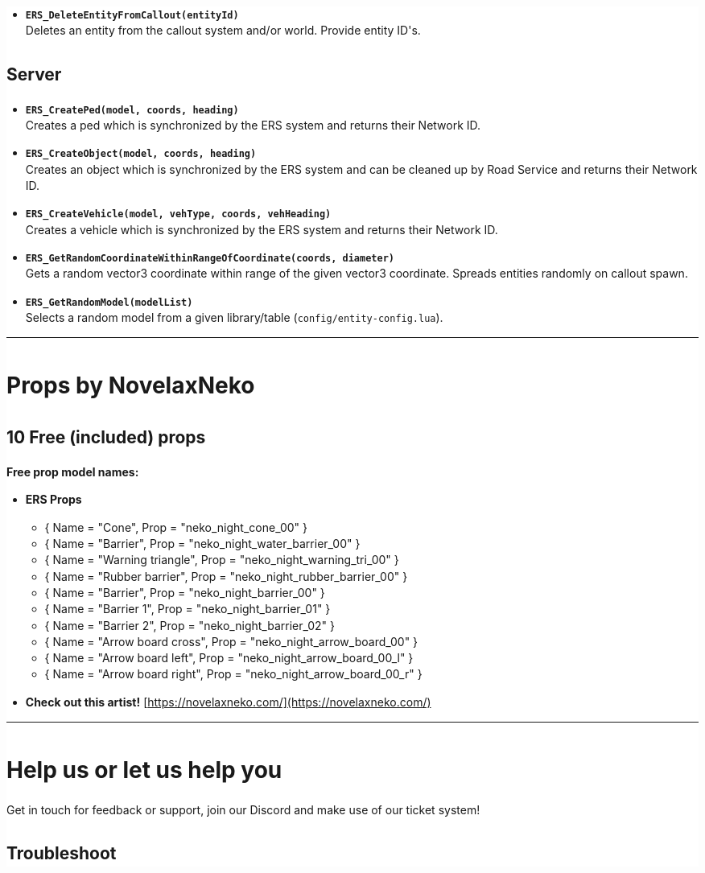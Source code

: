 - **`ERS_DeleteEntityFromCallout(entityId)`**  
  Deletes an entity from the callout system and/or world. Provide entity ID's.

## Server

- **`ERS_CreatePed(model, coords, heading)`**  
  Creates a ped which is synchronized by the ERS system and returns their Network ID.

- **`ERS_CreateObject(model, coords, heading)`**  
  Creates an object which is synchronized by the ERS system and can be cleaned up by Road Service and returns their Network ID.

- **`ERS_CreateVehicle(model, vehType, coords, vehHeading)`**  
  Creates a vehicle which is synchronized by the ERS system and returns their Network ID.

- **`ERS_GetRandomCoordinateWithinRangeOfCoordinate(coords, diameter)`**  
  Gets a random vector3 coordinate within range of the given vector3 coordinate. Spreads entities randomly on callout spawn.

- **`ERS_GetRandomModel(modelList)`**  
  Selects a random model from a given library/table (`config/entity-config.lua`).

---

# Props by NovelaxNeko

## 10 Free (included) props

**Free prop model names:**

- **ERS Props**
  - { Name = "Cone", Prop = "neko_night_cone_00" }
  - { Name = "Barrier", Prop = "neko_night_water_barrier_00" }
  - { Name = "Warning triangle", Prop = "neko_night_warning_tri_00" }
  - { Name = "Rubber barrier", Prop = "neko_night_rubber_barrier_00" }
  - { Name = "Barrier", Prop = "neko_night_barrier_00" }
  - { Name = "Barrier 1", Prop = "neko_night_barrier_01" }
  - { Name = "Barrier 2", Prop = "neko_night_barrier_02" }
  - { Name = "Arrow board cross", Prop = "neko_night_arrow_board_00" }
  - { Name = "Arrow board left", Prop = "neko_night_arrow_board_00_l" }
  - { Name = "Arrow board right", Prop = "neko_night_arrow_board_00_r" }

- **Check out this artist!**
[https://novelaxneko.com/](https://novelaxneko.com/)

---

# Help us or let us help you
Get in touch for feedback or support, join our Discord and make use of our ticket system!

## Troubleshoot
